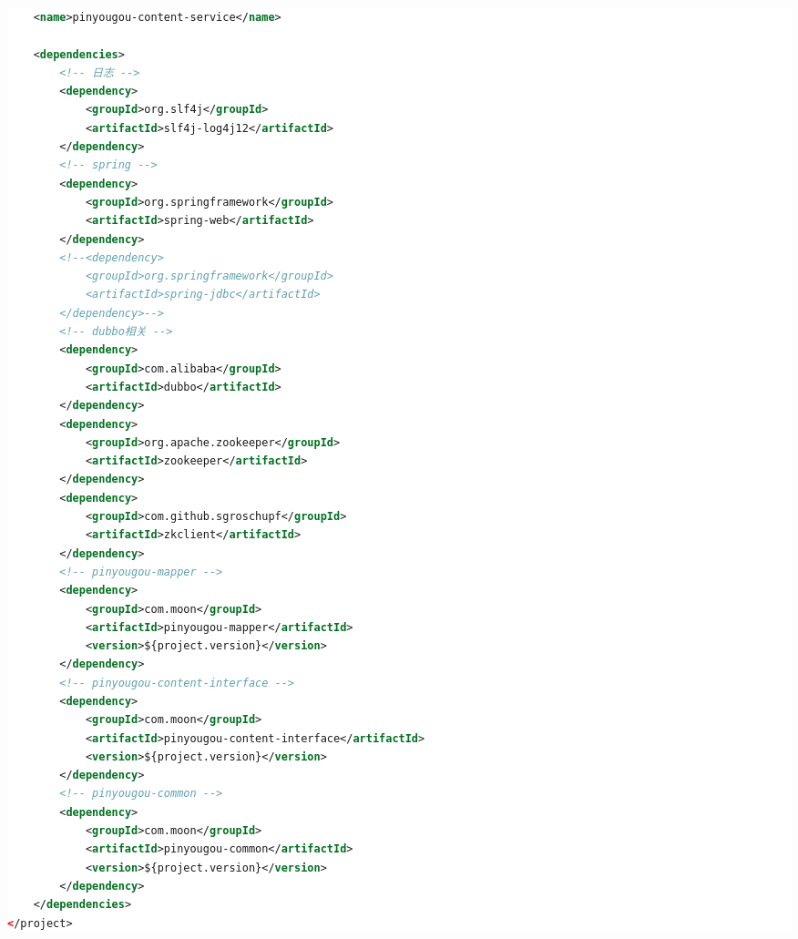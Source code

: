 ```xml
    <name>pinyougou-content-service</name>

    <dependencies>
        <!-- 日志 -->
        <dependency>
            <groupId>org.slf4j</groupId>
            <artifactId>slf4j-log4j12</artifactId>
        </dependency>
        <!-- spring -->
        <dependency>
            <groupId>org.springframework</groupId>
            <artifactId>spring-web</artifactId>
        </dependency>
        <!--<dependency>
            <groupId>org.springframework</groupId>
            <artifactId>spring-jdbc</artifactId>
        </dependency>-->
        <!-- dubbo相关 -->
        <dependency>
            <groupId>com.alibaba</groupId>
            <artifactId>dubbo</artifactId>
        </dependency>
        <dependency>
            <groupId>org.apache.zookeeper</groupId>
            <artifactId>zookeeper</artifactId>
        </dependency>
        <dependency>
            <groupId>com.github.sgroschupf</groupId>
            <artifactId>zkclient</artifactId>
        </dependency>
        <!-- pinyougou-mapper -->
        <dependency>
            <groupId>com.moon</groupId>
            <artifactId>pinyougou-mapper</artifactId>
            <version>${project.version}</version>
        </dependency>
        <!-- pinyougou-content-interface -->
        <dependency>
            <groupId>com.moon</groupId>
            <artifactId>pinyougou-content-interface</artifactId>
            <version>${project.version}</version>
        </dependency>
        <!-- pinyougou-common -->
        <dependency>
            <groupId>com.moon</groupId>
            <artifactId>pinyougou-common</artifactId>
            <version>${project.version}</version>
        </dependency>
    </dependencies>
</project>
```
